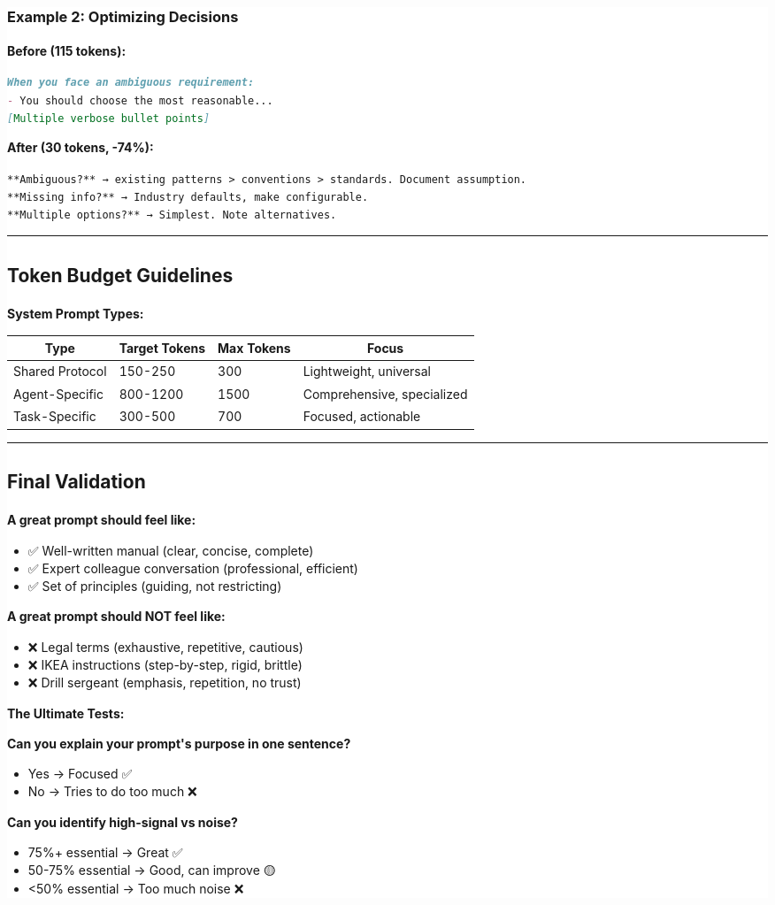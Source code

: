 ### Example 2: Optimizing Decisions

**Before (115 tokens):**
```markdown
When you face an ambiguous requirement:
- You should choose the most reasonable...
[Multiple verbose bullet points]
```

**After (30 tokens, -74%):**
```markdown
**Ambiguous?** → existing patterns > conventions > standards. Document assumption.
**Missing info?** → Industry defaults, make configurable.
**Multiple options?** → Simplest. Note alternatives.
```

---

## Token Budget Guidelines

**System Prompt Types:**

| Type | Target Tokens | Max Tokens | Focus |
|------|--------------|------------|-------|
| Shared Protocol | 150-250 | 300 | Lightweight, universal |
| Agent-Specific | 800-1200 | 1500 | Comprehensive, specialized |
| Task-Specific | 300-500 | 700 | Focused, actionable |

---

## Final Validation

**A great prompt should feel like:**
- ✅ Well-written manual (clear, concise, complete)
- ✅ Expert colleague conversation (professional, efficient)
- ✅ Set of principles (guiding, not restricting)

**A great prompt should NOT feel like:**
- ❌ Legal terms (exhaustive, repetitive, cautious)
- ❌ IKEA instructions (step-by-step, rigid, brittle)
- ❌ Drill sergeant (emphasis, repetition, no trust)

**The Ultimate Tests:**

**Can you explain your prompt's purpose in one sentence?**
- Yes → Focused ✅
- No → Tries to do too much ❌

**Can you identify high-signal vs noise?**
- 75%+ essential → Great ✅
- 50-75% essential → Good, can improve 🟡
- <50% essential → Too much noise ❌
